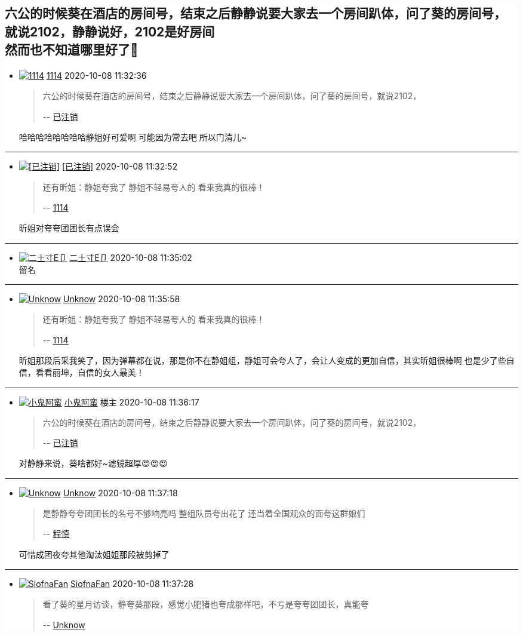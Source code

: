   六公的时候葵在酒店的房间号，结束之后静静说要大家去一个房间趴体，问了葵的房间号，就说2102，静静说好，2102是好房间  
  然而也不知道哪里好了🐶  
---
* [![1114](https://img2.doubanio.com/icon/u155531781-2.jpg)](https://www.douban.com/people/155531781/)    [1114](https://www.douban.com/people/155531781/)    2020-10-08 11:32:36  
  >六公的时候葵在酒店的房间号，结束之后静静说要大家去一个房间趴体，问了葵的房间号，就说2102，  
  >
  >-- [已注销](https://www.douban.com/people/187860590/)  
  
  哈哈哈哈哈哈哈哈静姐好可爱啊 可能因为常去吧 所以门清儿~  
---
* [![[已注销]](https://img1.doubanio.com/icon/user_normal.jpg)](https://www.douban.com/people/219008874/)    [[已注销]](https://www.douban.com/people/219008874/)    2020-10-08 11:32:52  
  >还有昕姐：静姐夸我了 静姐不轻易夸人的 看来我真的很棒！  
  >
  >-- [1114](https://www.douban.com/people/155531781/)  
  
  昕姐对夸夸团团长有点误会  
---
* [![二土寸E卩](https://img2.doubanio.com/icon/u208650306-3.jpg)](https://www.douban.com/people/208650306/)    [二土寸E卩](https://www.douban.com/people/208650306/)    2020-10-08 11:35:02  
  留名  
---
* [![Unknow](https://img9.doubanio.com/icon/u219306324-4.jpg)](https://www.douban.com/people/219306324/)    [Unknow](https://www.douban.com/people/219306324/)    2020-10-08 11:35:58  
  >还有昕姐：静姐夸我了 静姐不轻易夸人的 看来我真的很棒！  
  >
  >-- [1114](https://www.douban.com/people/155531781/)  
  
  昕姐那段后采我笑了，因为弹幕都在说，那是你不在静姐组，静姐可会夸人了，会让人变成的更加自信，其实昕姐很棒啊 也是少了些自信，看看丽坤，自信的女人最美！  
---
* [![小鬼阿蛮](https://img2.doubanio.com/icon/u219137387-2.jpg)](https://www.douban.com/people/219137387/)    [小鬼阿蛮](https://www.douban.com/people/219137387/)    楼主    2020-10-08 11:36:17  
  >六公的时候葵在酒店的房间号，结束之后静静说要大家去一个房间趴体，问了葵的房间号，就说2102，  
  >
  >-- [已注销](https://www.douban.com/people/187860590/)  
  
  对静静来说，葵啥都好~滤镜超厚😍😍😍  
---
* [![Unknow](https://img9.doubanio.com/icon/u219306324-4.jpg)](https://www.douban.com/people/219306324/)    [Unknow](https://www.douban.com/people/219306324/)    2020-10-08 11:37:18  
  >是静静夸夸团团长的名号不够响亮吗 整组队员夸出花了 还当着全国观众的面夸这群娘们  
  >
  >-- [程慎](https://www.douban.com/people/175528838/)  
  
  可惜成团夜夸其他淘汰姐姐那段被剪掉了  
---
* [![SiofnaFan](https://img2.doubanio.com/icon/u180076918-2.jpg)](https://www.douban.com/people/180076918/)    [SiofnaFan](https://www.douban.com/people/180076918/)    2020-10-08 11:37:28  
  >看了葵的星月访谈，静夸葵那段，感觉小肥猪也夸成那样吧，不亏是夸夸团团长，真能夸  
  >
  >-- [Unknow](https://www.douban.com/people/219306324/)  
  